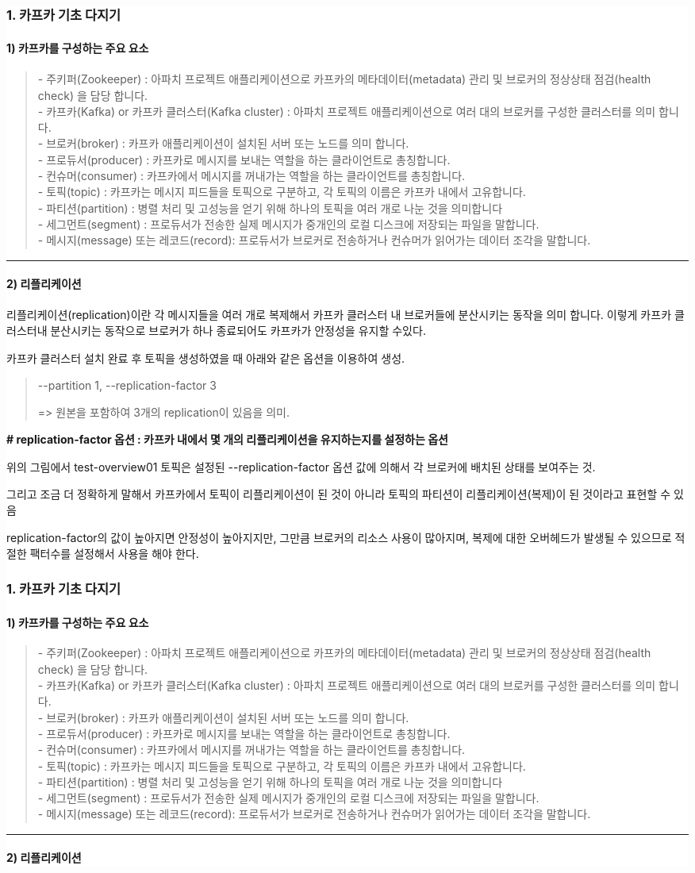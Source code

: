 ### **1\. 카프카 기초 다지기**

#### **1) 카프카를 구성하는 주요 요소**

> \- 주키퍼(Zookeeper) : 아파치 프로젝트 애플리케이션으로 카프카의 메타데이터(metadata) 관리 및 브로커의 정상상태 점검(health check) 을 담당 합니다.  
> \- 카프카(Kafka) or 카프카 클러스터(Kafka cluster) : 아파치 프로젝트 애플리케이션으로 여러 대의 브로커를 구성한 클러스터를 의미 합니다.  
> \- 브로커(broker) : 카프카 애플리케이션이 설치된 서버 또는 노드를 의미 합니다.  
> \- 프로듀서(producer) : 카프카로 메시지를 보내는 역할을 하는 클라이언트로 총칭합니다.  
> \- 컨슈머(consumer) : 카프카에서 메시지를 꺼내가는 역할을 하는 클라이언트를 총칭합니다.  
> \- 토픽(topic) : 카프카는 메시지 피드들을 토픽으로 구분하고, 각 토픽의 이름은 카프카 내에서 고유합니다.  
> \- 파티션(partition) : 병렬 처리 및 고성능을 얻기 위해 하나의 토픽을 여러 개로 나눈 것을 의미합니다  
> \- 세그먼트(segment) : 프로듀서가 전송한 실제 메시지가 중개인의 로컬 디스크에 저장되는 파일을 말합니다.  
> \- 메시지(message) 또는 레코드(record): 프로듀서가 브로커로 전송하거나 컨슈머가 읽어가는 데이터 조각을 말합니다.

---

#### **2) 리플리케이션**

리플리케이션(replication)이란 각 메시지들을 여러 개로 복제해서 카프카 클러스터 내 브로커들에 분산시키는 동작을 의미 합니다. 이렇게 카프카 클러스터내 분산시키는 동작으로 브로커가 하나 종료되어도 카프카가 안정성을 유지할 수있다.

카프카 클러스터 설치 완료 후 토픽을 생성하였을 때 아래와 같은 옵션을 이용하여 생성.

> \--partition 1, --replication-factor 3   
>   
> \=> 원본을 포함하여 3개의 replication이 있음을 의미.

**\# replication-factor 옵션 : 카프카 내에서 몇 개의 리플리케이션을 유지하는지를 설정하는 옵션** 

위의 그림에서 test-overview01 토픽은 설정된 --replication-factor 옵션 값에 의해서 각 브로커에 배치된 상태를 보여주는 것.

그리고 조금 더 정확하게 말해서 카프카에서 토픽이 리플리케이션이 된 것이 아니라 토픽의 파티션이 리플리케이션(복제)이 된 것이라고 표현할 수 있음

replication-factor의 값이 높아지면 안정성이 높아지지만, 그만큼 브로커의 리소스 사용이 많아지며, 복제에 대한 오버헤드가 발생될 수 있으므로 적절한 팩터수를 설정해서 사용을 해야 한다.

### **1\. 카프카 기초 다지기**

#### **1) 카프카를 구성하는 주요 요소**

> \- 주키퍼(Zookeeper) : 아파치 프로젝트 애플리케이션으로 카프카의 메타데이터(metadata) 관리 및 브로커의 정상상태 점검(health check) 을 담당 합니다.  
> \- 카프카(Kafka) or 카프카 클러스터(Kafka cluster) : 아파치 프로젝트 애플리케이션으로 여러 대의 브로커를 구성한 클러스터를 의미 합니다.  
> \- 브로커(broker) : 카프카 애플리케이션이 설치된 서버 또는 노드를 의미 합니다.  
> \- 프로듀서(producer) : 카프카로 메시지를 보내는 역할을 하는 클라이언트로 총칭합니다.  
> \- 컨슈머(consumer) : 카프카에서 메시지를 꺼내가는 역할을 하는 클라이언트를 총칭합니다.  
> \- 토픽(topic) : 카프카는 메시지 피드들을 토픽으로 구분하고, 각 토픽의 이름은 카프카 내에서 고유합니다.  
> \- 파티션(partition) : 병렬 처리 및 고성능을 얻기 위해 하나의 토픽을 여러 개로 나눈 것을 의미합니다  
> \- 세그먼트(segment) : 프로듀서가 전송한 실제 메시지가 중개인의 로컬 디스크에 저장되는 파일을 말합니다.  
> \- 메시지(message) 또는 레코드(record): 프로듀서가 브로커로 전송하거나 컨슈머가 읽어가는 데이터 조각을 말합니다.

---

#### **2) 리플리케이션**

